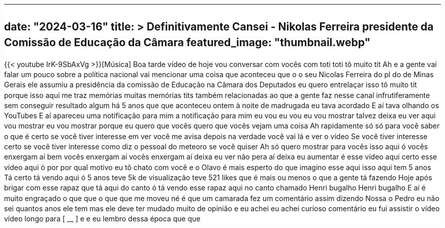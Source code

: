 
---
date: "2024-03-16"
title: > 
    Definitivamente Cansei - Nikolas Ferreira presidente da Comissão de Educação da Câmara
featured_image: "thumbnail.webp"
---
{{< youtube IrK-9SbAxVg >}}[Música]
Boa tarde
vídeo de hoje vou conversar com vocês
com toti
toti tô muito tit
Ah e a gente vai falar um pouco
sobre a política nacional vai mencionar
uma coisa que aconteceu que
o o seu Nicolas Ferreira do pl do de
Minas Gerais
ele assumiu a presidência da comissão
de Educação na Câmara dos
Deputados eu quero entrelaçar isso tô
muito tit porque isso aqui me traz
memórias muitas memórias tits também
relacionadas ao que a gente faz nesse
canal
infrutiferamente sem conseguir resultado
algum
há 5 anos que que
aconteceu ontem à noite de madrugada eu
tava acordado E aí tava olhando os
YouTubes E aí apareceu uma notificação
para mim a notificação para mim eu vou
eu vou eu vou mostrar talvez deixa eu
ver aqui vou mostrar eu vou mostrar
porque eu quero que
vocês quero que vocês vejam uma coisa
Ah rapidamente só só para você saber o
que é certo se você tiver interesse em
ver você me avisa depois na verdade você
vai lá e ver o vídeo Se você tiver
interesse certo se você tiver interesse
como diz o pessoal do meteoro se você
quiser
Ah só quero mostrar para vocês isso aqui
ó vocês enxergam aí bem vocês enxergam
aí vocês enxergam aí deixa eu ver não
pera aí deixa eu aumentar é esse vídeo
aqui certo esse vídeo aqui ó por por
qual motivo eu tô chato com você e o
Olavo é mais esperto do que imagino esse
aqui isso aqui tem 5 anos Tá certo tá
vendo aqui ó 5 anos teve 5k de
visualização teve 521 likes que é mais
ou menos o que a gente tá fazendo Hoje
após brigar com esse rapaz que tá aqui
do canto ó tá vendo esse rapaz aqui no
canto chamado Henri bugalho Henri
bugalho E aí é muito engraçado o que que
o que que me moveu né é que um camarada
fez um comentário assim dizendo Nossa o
Pedro eu não sei quantos anos ele tem
mas ele deve ter mudado muito de opinião
e eu achei eu achei curioso comentário
eu fui assistir o vídeo vídeo longo para
[ __ ] e e eu lembro dessa época que que